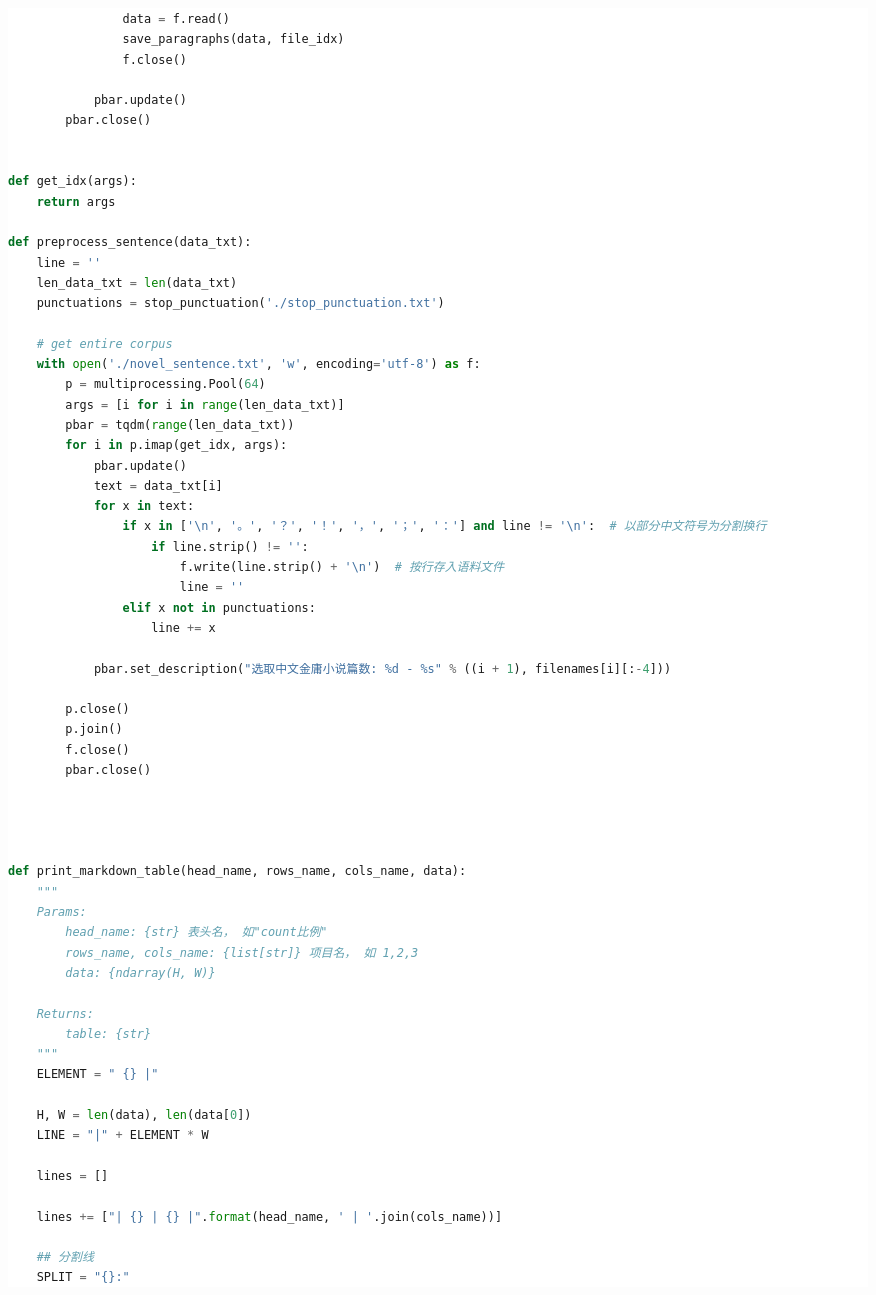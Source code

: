 ```python
                data = f.read()
                save_paragraphs(data, file_idx)
                f.close()

            pbar.update()
        pbar.close()


def get_idx(args):
    return args

def preprocess_sentence(data_txt):
    line = ''
    len_data_txt = len(data_txt)
    punctuations = stop_punctuation('./stop_punctuation.txt')

    # get entire corpus
    with open('./novel_sentence.txt', 'w', encoding='utf-8') as f:
        p = multiprocessing.Pool(64)
        args = [i for i in range(len_data_txt)]
        pbar = tqdm(range(len_data_txt))
        for i in p.imap(get_idx, args):
            pbar.update()
            text = data_txt[i]
            for x in text:
                if x in ['\n', '。', '？', '！', '，', '；', '：'] and line != '\n':  # 以部分中文符号为分割换行
                    if line.strip() != '':
                        f.write(line.strip() + '\n')  # 按行存入语料文件
                        line = ''
                elif x not in punctuations:
                    line += x

            pbar.set_description("选取中文金庸小说篇数: %d - %s" % ((i + 1), filenames[i][:-4]))

        p.close()
        p.join()
        f.close()
        pbar.close()




def print_markdown_table(head_name, rows_name, cols_name, data):
    """
    Params:
        head_name: {str} 表头名， 如"count比例"
        rows_name, cols_name: {list[str]} 项目名， 如 1,2,3
        data: {ndarray(H, W)}

    Returns:
        table: {str}
    """
    ELEMENT = " {} |"

    H, W = len(data), len(data[0])
    LINE = "|" + ELEMENT * W

    lines = []

    lines += ["| {} | {} |".format(head_name, ' | '.join(cols_name))]

    ## 分割线
    SPLIT = "{}:"
```